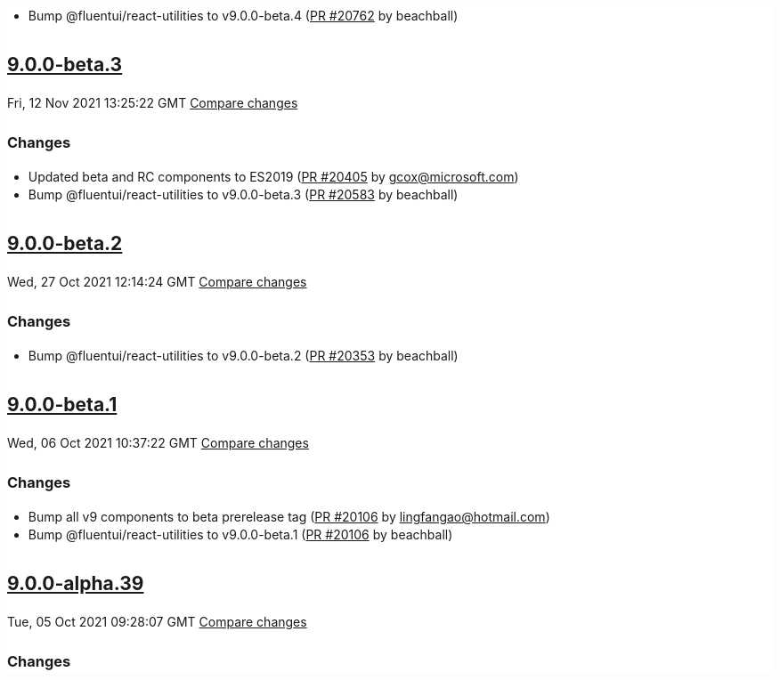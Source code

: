 - Bump @fluentui/react-utilities to v9.0.0-beta.4 ([PR #20762](https://github.com/microsoft/fluentui/pull/20762) by beachball)

## [9.0.0-beta.3](https://github.com/microsoft/fluentui/tree/@fluentui/react-context-selector_v9.0.0-beta.3)

Fri, 12 Nov 2021 13:25:22 GMT
[Compare changes](https://github.com/microsoft/fluentui/compare/@fluentui/react-context-selector_v9.0.0-beta.2..@fluentui/react-context-selector_v9.0.0-beta.3)

### Changes

- Updated beta and RC components to ES2019 ([PR #20405](https://github.com/microsoft/fluentui/pull/20405) by gcox@microsoft.com)
- Bump @fluentui/react-utilities to v9.0.0-beta.3 ([PR #20583](https://github.com/microsoft/fluentui/pull/20583) by beachball)

## [9.0.0-beta.2](https://github.com/microsoft/fluentui/tree/@fluentui/react-context-selector_v9.0.0-beta.2)

Wed, 27 Oct 2021 12:14:24 GMT
[Compare changes](https://github.com/microsoft/fluentui/compare/@fluentui/react-context-selector_v9.0.0-beta.1..@fluentui/react-context-selector_v9.0.0-beta.2)

### Changes

- Bump @fluentui/react-utilities to v9.0.0-beta.2 ([PR #20353](https://github.com/microsoft/fluentui/pull/20353) by beachball)

## [9.0.0-beta.1](https://github.com/microsoft/fluentui/tree/@fluentui/react-context-selector_v9.0.0-beta.1)

Wed, 06 Oct 2021 10:37:22 GMT
[Compare changes](https://github.com/microsoft/fluentui/compare/@fluentui/react-context-selector_v9.0.0-alpha.39..@fluentui/react-context-selector_v9.0.0-beta.1)

### Changes

- Bump all v9 components to beta prerelease tag ([PR #20106](https://github.com/microsoft/fluentui/pull/20106) by lingfangao@hotmail.com)
- Bump @fluentui/react-utilities to v9.0.0-beta.1 ([PR #20106](https://github.com/microsoft/fluentui/pull/20106) by beachball)

## [9.0.0-alpha.39](https://github.com/microsoft/fluentui/tree/@fluentui/react-context-selector_v9.0.0-alpha.39)

Tue, 05 Oct 2021 09:28:07 GMT
[Compare changes](https://github.com/microsoft/fluentui/compare/@fluentui/react-context-selector_v9.0.0-alpha.38..@fluentui/react-context-selector_v9.0.0-alpha.39)

### Changes
